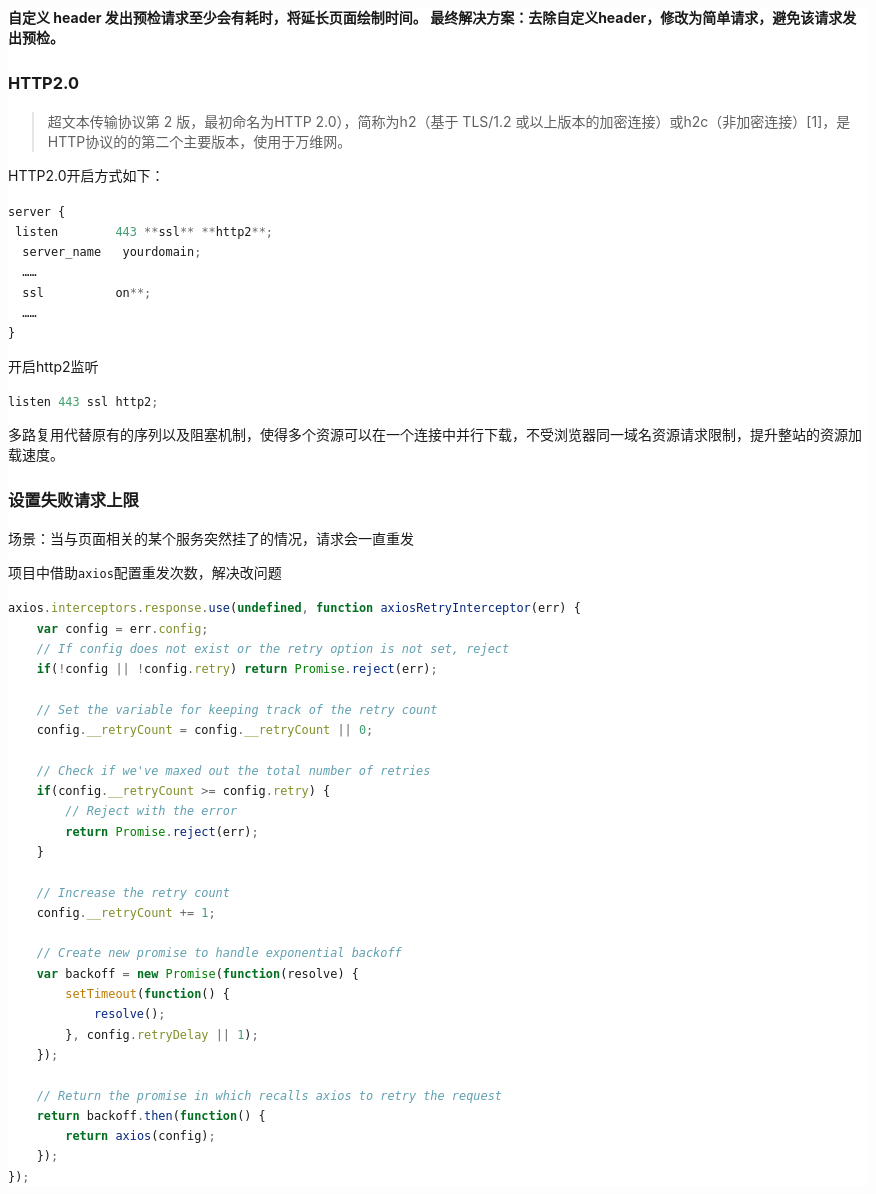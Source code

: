 
**自定义 header 发出预检请求至少会有耗时，将延长页面绘制时间。
最终解决方案：去除自定义header，修改为简单请求，避免该请求发出预检。**

### HTTP2.0
> 超文本传输协议第 2 版，最初命名为HTTP 2.0），简称为h2（基于 TLS/1.2 或以上版本的加密连接）或h2c（非加密连接）[1]，是HTTP协议的的第二个主要版本，使用于万维网。

HTTP2.0开启方式如下：
```javascript
server { 
 listen        443 **ssl** **http2**; 
  server_name   yourdomain;
  …… 
  ssl          on**;
  ……
}
```

开启http2监听

```javascript
listen 443 ssl http2;
```
多路复用代替原有的序列以及阻塞机制，使得多个资源可以在一个连接中并行下载，不受浏览器同一域名资源请求限制，提升整站的资源加载速度。

### 设置失败请求上限
场景：当与页面相关的某个服务突然挂了的情况，请求会一直重发

项目中借助`axios`配置重发次数，解决改问题

```javascript
axios.interceptors.response.use(undefined, function axiosRetryInterceptor(err) {
    var config = err.config;
    // If config does not exist or the retry option is not set, reject
    if(!config || !config.retry) return Promise.reject(err);
    
    // Set the variable for keeping track of the retry count
    config.__retryCount = config.__retryCount || 0;
    
    // Check if we've maxed out the total number of retries
    if(config.__retryCount >= config.retry) {
        // Reject with the error
        return Promise.reject(err);
    }
    
    // Increase the retry count
    config.__retryCount += 1;
    
    // Create new promise to handle exponential backoff
    var backoff = new Promise(function(resolve) {
        setTimeout(function() {
            resolve();
        }, config.retryDelay || 1);
    });
    
    // Return the promise in which recalls axios to retry the request
    return backoff.then(function() {
        return axios(config);
    });
});
```

